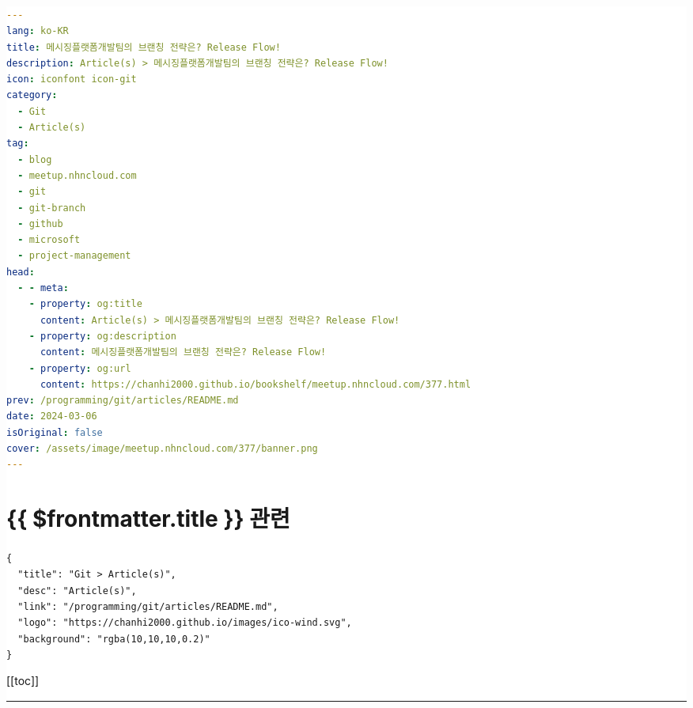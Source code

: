 ```yaml
---
lang: ko-KR
title: 메시징플랫폼개발팀의 브랜칭 전략은? Release Flow!
description: Article(s) > 메시징플랫폼개발팀의 브랜칭 전략은? Release Flow!
icon: iconfont icon-git
category: 
  - Git
  - Article(s)
tag: 
  - blog
  - meetup.nhncloud.com
  - git
  - git-branch
  - github
  - microsoft
  - project-management
head:
  - - meta:
    - property: og:title
      content: Article(s) > 메시징플랫폼개발팀의 브랜칭 전략은? Release Flow!
    - property: og:description
      content: 메시징플랫폼개발팀의 브랜칭 전략은? Release Flow!
    - property: og:url
      content: https://chanhi2000.github.io/bookshelf/meetup.nhncloud.com/377.html
prev: /programming/git/articles/README.md
date: 2024-03-06
isOriginal: false
cover: /assets/image/meetup.nhncloud.com/377/banner.png
---
```


# {{ $frontmatter.title }} 관련

```component VPCard
{
  "title": "Git > Article(s)",
  "desc": "Article(s)",
  "link": "/programming/git/articles/README.md",
  "logo": "https://chanhi2000.github.io/images/ico-wind.svg",
  "background": "rgba(10,10,10,0.2)"
}
```

[[toc]]

---

<SiteInfo
  name="메시징플랫폼개발팀의 브랜칭 전략은? Release Flow! | NHN Cloud Meetup"
  desc="메시징플랫폼개발팀의 브랜칭 전략은? Release Flow!"
  url="https://meetup.nhncloud.com/posts/377"
  logo="https://meetup.nhncloud.com/resources/img/favicon.ico"
  preview="/assets/image/meetup.nhncloud.com/377/banner.png"/>
